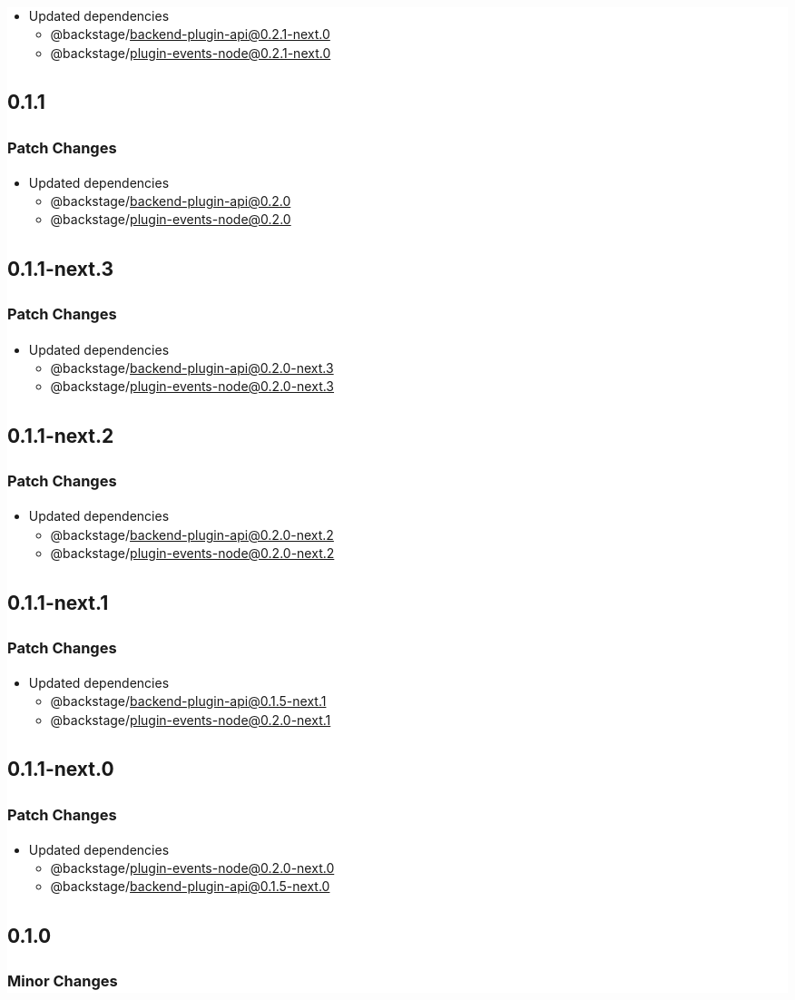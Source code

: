 - Updated dependencies
  - @backstage/backend-plugin-api@0.2.1-next.0
  - @backstage/plugin-events-node@0.2.1-next.0

## 0.1.1

### Patch Changes

- Updated dependencies
  - @backstage/backend-plugin-api@0.2.0
  - @backstage/plugin-events-node@0.2.0

## 0.1.1-next.3

### Patch Changes

- Updated dependencies
  - @backstage/backend-plugin-api@0.2.0-next.3
  - @backstage/plugin-events-node@0.2.0-next.3

## 0.1.1-next.2

### Patch Changes

- Updated dependencies
  - @backstage/backend-plugin-api@0.2.0-next.2
  - @backstage/plugin-events-node@0.2.0-next.2

## 0.1.1-next.1

### Patch Changes

- Updated dependencies
  - @backstage/backend-plugin-api@0.1.5-next.1
  - @backstage/plugin-events-node@0.2.0-next.1

## 0.1.1-next.0

### Patch Changes

- Updated dependencies
  - @backstage/plugin-events-node@0.2.0-next.0
  - @backstage/backend-plugin-api@0.1.5-next.0

## 0.1.0

### Minor Changes

